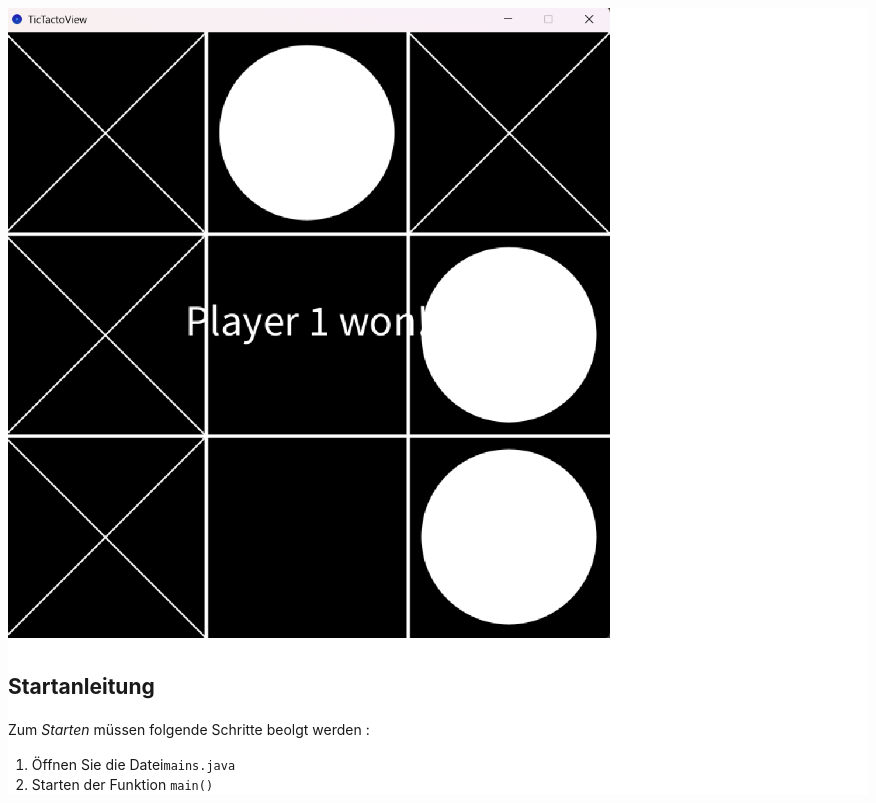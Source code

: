 <img src ="img_1.png" alt="Dark Mode Screenshot" width=70%>

## Startanleitung

Zum *Starten* müssen folgende Schritte beolgt werden :
1. Öffnen Sie die Datei`mains.java`
2. Starten der Funktion `main()`
